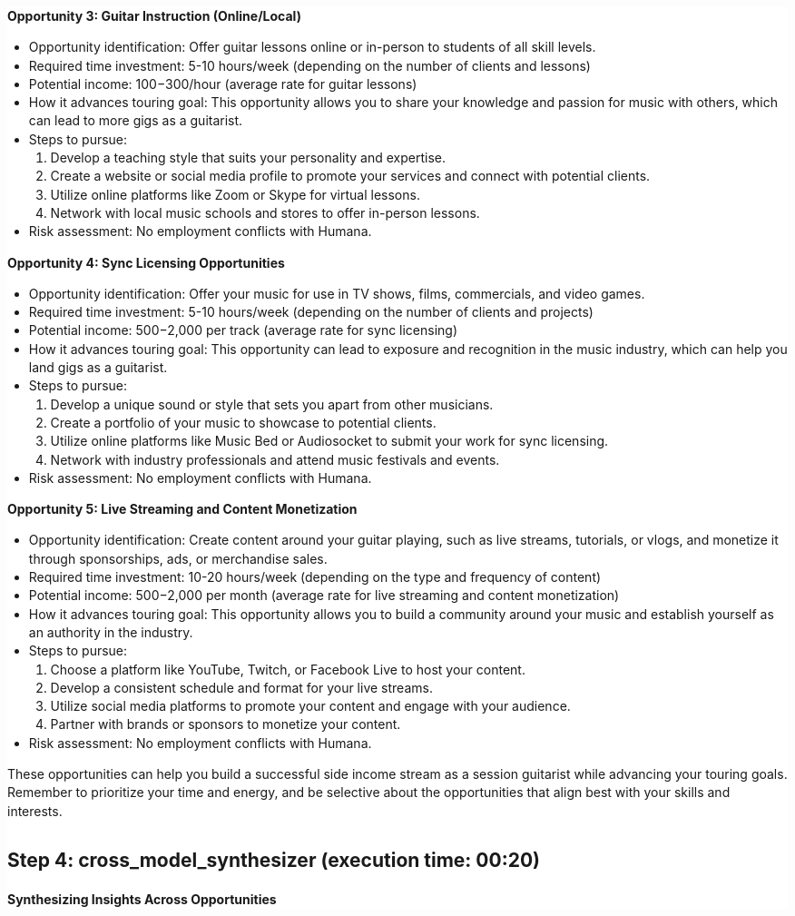 **Opportunity 3: Guitar Instruction (Online/Local)**

* Opportunity identification: Offer guitar lessons online or in-person to students of all skill levels.
* Required time investment: 5-10 hours/week (depending on the number of clients and lessons)
* Potential income: $100-$300/hour (average rate for guitar lessons)
* How it advances touring goal: This opportunity allows you to share your knowledge and passion for music with others, which can lead to more gigs as a guitarist.
* Steps to pursue:
	1. Develop a teaching style that suits your personality and expertise.
	2. Create a website or social media profile to promote your services and connect with potential clients.
	3. Utilize online platforms like Zoom or Skype for virtual lessons.
	4. Network with local music schools and stores to offer in-person lessons.
* Risk assessment: No employment conflicts with Humana.

**Opportunity 4: Sync Licensing Opportunities**

* Opportunity identification: Offer your music for use in TV shows, films, commercials, and video games.
* Required time investment: 5-10 hours/week (depending on the number of clients and projects)
* Potential income: $500-$2,000 per track (average rate for sync licensing)
* How it advances touring goal: This opportunity can lead to exposure and recognition in the music industry, which can help you land gigs as a guitarist.
* Steps to pursue:
	1. Develop a unique sound or style that sets you apart from other musicians.
	2. Create a portfolio of your music to showcase to potential clients.
	3. Utilize online platforms like Music Bed or Audiosocket to submit your work for sync licensing.
	4. Network with industry professionals and attend music festivals and events.
* Risk assessment: No employment conflicts with Humana.

**Opportunity 5: Live Streaming and Content Monetization**

* Opportunity identification: Create content around your guitar playing, such as live streams, tutorials, or vlogs, and monetize it through sponsorships, ads, or merchandise sales.
* Required time investment: 10-20 hours/week (depending on the type and frequency of content)
* Potential income: $500-$2,000 per month (average rate for live streaming and content monetization)
* How it advances touring goal: This opportunity allows you to build a community around your music and establish yourself as an authority in the industry.
* Steps to pursue:
	1. Choose a platform like YouTube, Twitch, or Facebook Live to host your content.
	2. Develop a consistent schedule and format for your live streams.
	3. Utilize social media platforms to promote your content and engage with your audience.
	4. Partner with brands or sponsors to monetize your content.
* Risk assessment: No employment conflicts with Humana.

These opportunities can help you build a successful side income stream as a session guitarist while advancing your touring goals. Remember to prioritize your time and energy, and be selective about the opportunities that align best with your skills and interests.

## Step 4: cross_model_synthesizer (execution time: 00:20)

**Synthesizing Insights Across Opportunities**
